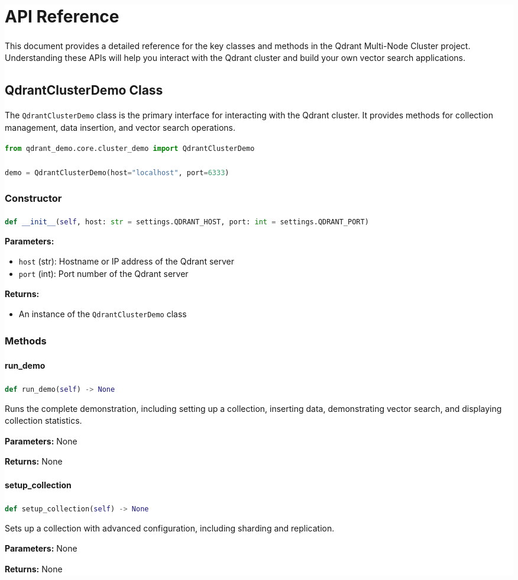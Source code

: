 # API Reference

This document provides a detailed reference for the key classes and methods in the Qdrant Multi-Node Cluster project. Understanding these APIs will help you interact with the Qdrant cluster and build your own vector search applications.

## QdrantClusterDemo Class

The `QdrantClusterDemo` class is the primary interface for interacting with the Qdrant cluster. It provides methods for collection management, data insertion, and vector search operations.

```python
from qdrant_demo.core.cluster_demo import QdrantClusterDemo

demo = QdrantClusterDemo(host="localhost", port=6333)
```

### Constructor

```python
def __init__(self, host: str = settings.QDRANT_HOST, port: int = settings.QDRANT_PORT)
```

**Parameters:**
- `host` (str): Hostname or IP address of the Qdrant server
- `port` (int): Port number of the Qdrant server

**Returns:**
- An instance of the `QdrantClusterDemo` class

### Methods

#### run_demo

```python
def run_demo(self) -> None
```

Runs the complete demonstration, including setting up a collection, inserting data, demonstrating vector search, and displaying collection statistics.

**Parameters:** None

**Returns:** None

#### setup_collection

```python
def setup_collection(self) -> None
```

Sets up a collection with advanced configuration, including sharding and replication.

**Parameters:** None

**Returns:** None
